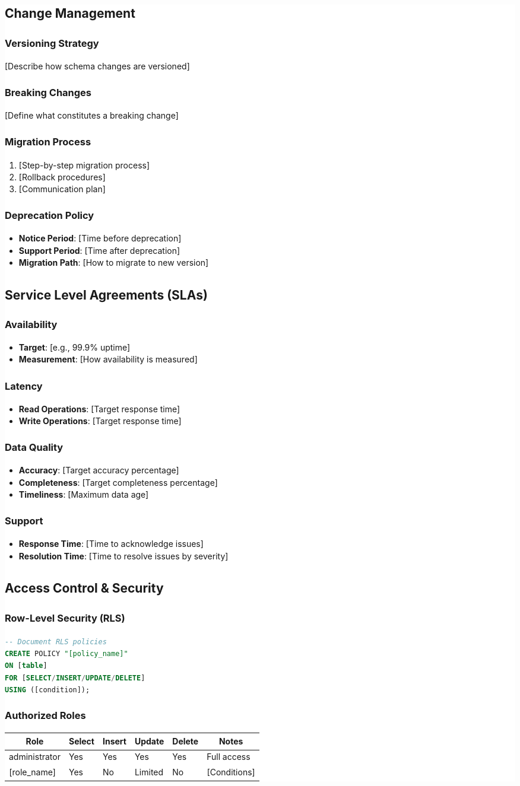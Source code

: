## Change Management
### Versioning Strategy
[Describe how schema changes are versioned]

### Breaking Changes
[Define what constitutes a breaking change]

### Migration Process
1. [Step-by-step migration process]
2. [Rollback procedures]
3. [Communication plan]

### Deprecation Policy
- **Notice Period**: [Time before deprecation]
- **Support Period**: [Time after deprecation]
- **Migration Path**: [How to migrate to new version]

## Service Level Agreements (SLAs)
### Availability
- **Target**: [e.g., 99.9% uptime]
- **Measurement**: [How availability is measured]

### Latency
- **Read Operations**: [Target response time]
- **Write Operations**: [Target response time]

### Data Quality
- **Accuracy**: [Target accuracy percentage]
- **Completeness**: [Target completeness percentage]
- **Timeliness**: [Maximum data age]

### Support
- **Response Time**: [Time to acknowledge issues]
- **Resolution Time**: [Time to resolve issues by severity]

## Access Control & Security
### Row-Level Security (RLS)
```sql
-- Document RLS policies
CREATE POLICY "[policy_name]"
ON [table]
FOR [SELECT/INSERT/UPDATE/DELETE]
USING ([condition]);
```

### Authorized Roles
| Role | Select | Insert | Update | Delete | Notes |
|------|--------|--------|--------|--------|-------|
| administrator | Yes | Yes | Yes | Yes | Full access |
| [role_name] | Yes | No | Limited | No | [Conditions] |
